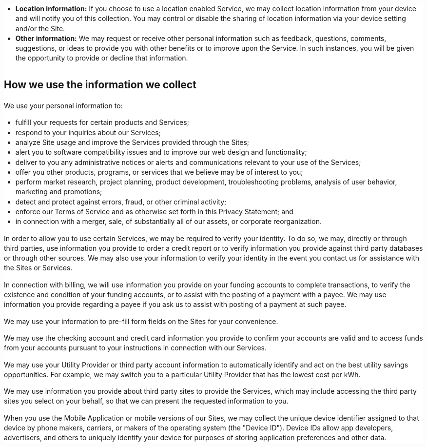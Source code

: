 - **Location information:** If you choose to use a location enabled Service, we may collect location information from your device and will notify you of this collection. You may control or disable the sharing of location information via your device setting and/or the Site.
- **Other information:** We may request or receive other personal information such as feedback, questions, comments, suggestions, or ideas to provide you with other benefits or to improve upon the Service. In such instances, you will be given the opportunity to provide or decline that information.

## How we use the information we collect

We use your personal information to:

- fulfill your requests for certain products and Services;
- respond to your inquiries about our Services;
- analyze Site usage and improve the Services provided through the Sites;
- alert you to software compatibility issues and to improve our web design and functionality;
- deliver to you any administrative notices or alerts and communications relevant to your use of the Services;
- offer you other products, programs, or services that we believe may be of interest to you;
- perform market research, project planning, product development, troubleshooting problems, analysis of user behavior, marketing and promotions;
- detect and protect against errors, fraud, or other criminal activity;
- enforce our Terms of Service and as otherwise set forth in this Privacy Statement; and
- in connection with a merger, sale, of substantially all of our assets, or corporate reorganization.

In order to allow you to use certain Services, we may be required to verify your identity. To do so, we may, directly or through third parties, use information you provide to order a credit report or to verify information you provide against third party databases or through other sources. We may also use your information to verify your identity in the event you contact us for assistance with the Sites or Services.

In connection with billing, we will use information you provide on your funding accounts to complete transactions, to verify the existence and condition of your funding accounts, or to assist with the posting of a payment with a payee. We may use information you provide regarding a payee if you ask us to assist with posting of a payment at such payee.

We may use your information to pre-fill form fields on the Sites for your convenience.

We may use the checking account and credit card information you provide to confirm your accounts are valid and to access funds from your accounts pursuant to your instructions in connection with our Services.

We may use your Utility Provider or third party account information to automatically identify and act on the best utility savings opportunities. For example, we may switch you to a particular Utility Provider that has the lowest cost per kWh.

We may use information you provide about third party sites to provide the Services, which may include accessing the third party sites you select on your behalf, so that we can present the requested information to you.

When you use the Mobile Application or mobile versions of our Sites, we may collect the unique device identifier assigned to that device by phone makers, carriers, or makers of the operating system (the "Device ID"). Device IDs allow app developers, advertisers, and others to uniquely identify your device for purposes of storing application preferences and other data.

